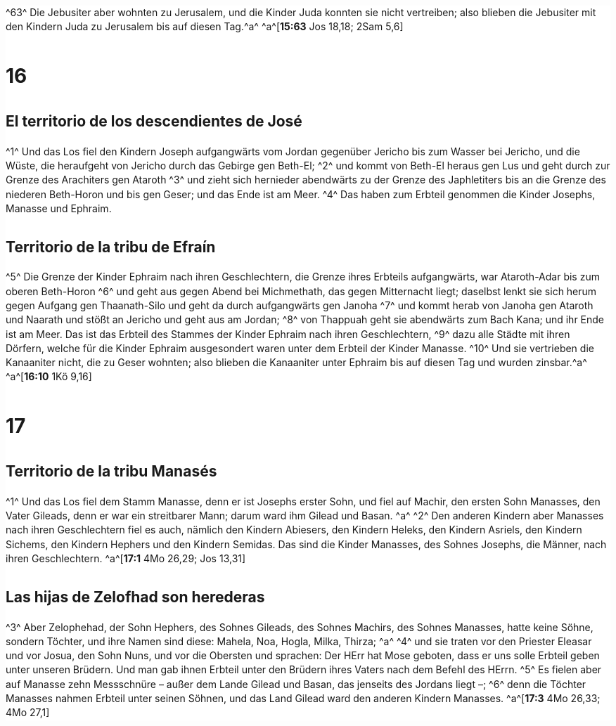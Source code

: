 
^63^ Die Jebusiter aber wohnten zu Jerusalem, und die Kinder Juda konnten sie nicht vertreiben; also blieben die Jebusiter mit den Kindern Juda zu Jerusalem bis auf diesen Tag.^a^ 
^a^[**15:63** Jos 18,18; 2Sam 5,6]

# 16
## El territorio de los descendientes de José
^1^ Und das Los fiel den Kindern Joseph aufgangwärts vom Jordan gegenüber Jericho bis zum Wasser bei Jericho, und die Wüste, die heraufgeht von Jericho durch das Gebirge gen Beth-El; ^2^ und kommt von Beth-El heraus gen Lus und geht durch zur Grenze des Arachiters gen Ataroth ^3^ und zieht sich hernieder abendwärts zu der Grenze des Japhletiters bis an die Grenze des niederen Beth-Horon und bis gen Geser; und das Ende ist am Meer. ^4^ Das haben zum Erbteil genommen die Kinder Josephs, Manasse und Ephraim. 

## Territorio de la tribu de Efraín
^5^ Die Grenze der Kinder Ephraim nach ihren Geschlechtern, die Grenze ihres Erbteils aufgangwärts, war Ataroth-Adar bis zum oberen Beth-Horon ^6^ und geht aus gegen Abend bei Michmethath, das gegen Mitternacht liegt; daselbst lenkt sie sich herum gegen Aufgang gen Thaanath-Silo und geht da durch aufgangwärts gen Janoha ^7^ und kommt herab von Janoha gen Ataroth und Naarath und stößt an Jericho und geht aus am Jordan; ^8^ von Thappuah geht sie abendwärts zum Bach Kana; und ihr Ende ist am Meer. Das ist das Erbteil des Stammes der Kinder Ephraim nach ihren Geschlechtern, ^9^ dazu alle Städte mit ihren Dörfern, welche für die Kinder Ephraim ausgesondert waren unter dem Erbteil der Kinder Manasse. ^10^ Und sie vertrieben die Kanaaniter nicht, die zu Geser wohnten; also blieben die Kanaaniter unter Ephraim bis auf diesen Tag und wurden zinsbar.^a^ 
^a^[**16:10** 1Kö 9,16]

# 17
## Territorio de la tribu Manasés
^1^ Und das Los fiel dem Stamm Manasse, denn er ist Josephs erster Sohn, und fiel auf Machir, den ersten Sohn Manasses, den Vater Gileads, denn er war ein streitbarer Mann; darum ward ihm Gilead und Basan. ^a^ ^2^ Den anderen Kindern aber Manasses nach ihren Geschlechtern fiel es auch, nämlich den Kindern Abiesers, den Kindern Heleks, den Kindern Asriels, den Kindern Sichems, den Kindern Hephers und den Kindern Semidas. Das sind die Kinder Manasses, des Sohnes Josephs, die Männer, nach ihren Geschlechtern. 
^a^[**17:1** 4Mo 26,29; Jos 13,31]

## Las hijas de Zelofhad son herederas
^3^ Aber Zelophehad, der Sohn Hephers, des Sohnes Gileads, des Sohnes Machirs, des Sohnes Manasses, hatte keine Söhne, sondern Töchter, und ihre Namen sind diese: Mahela, Noa, Hogla, Milka, Thirza; ^a^ ^4^ und sie traten vor den Priester Eleasar und vor Josua, den Sohn Nuns, und vor die Obersten und sprachen: Der HErr hat Mose geboten, dass er uns solle Erbteil geben unter unseren Brüdern. Und man gab ihnen Erbteil unter den Brüdern ihres Vaters nach dem Befehl des HErrn. ^5^ Es fielen aber auf Manasse zehn Messschnüre – außer dem Lande Gilead und Basan, das jenseits des Jordans liegt –; ^6^ denn die Töchter Manasses nahmen Erbteil unter seinen Söhnen, und das Land Gilead ward den anderen Kindern Manasses. 
^a^[**17:3** 4Mo 26,33; 4Mo 27,1]
